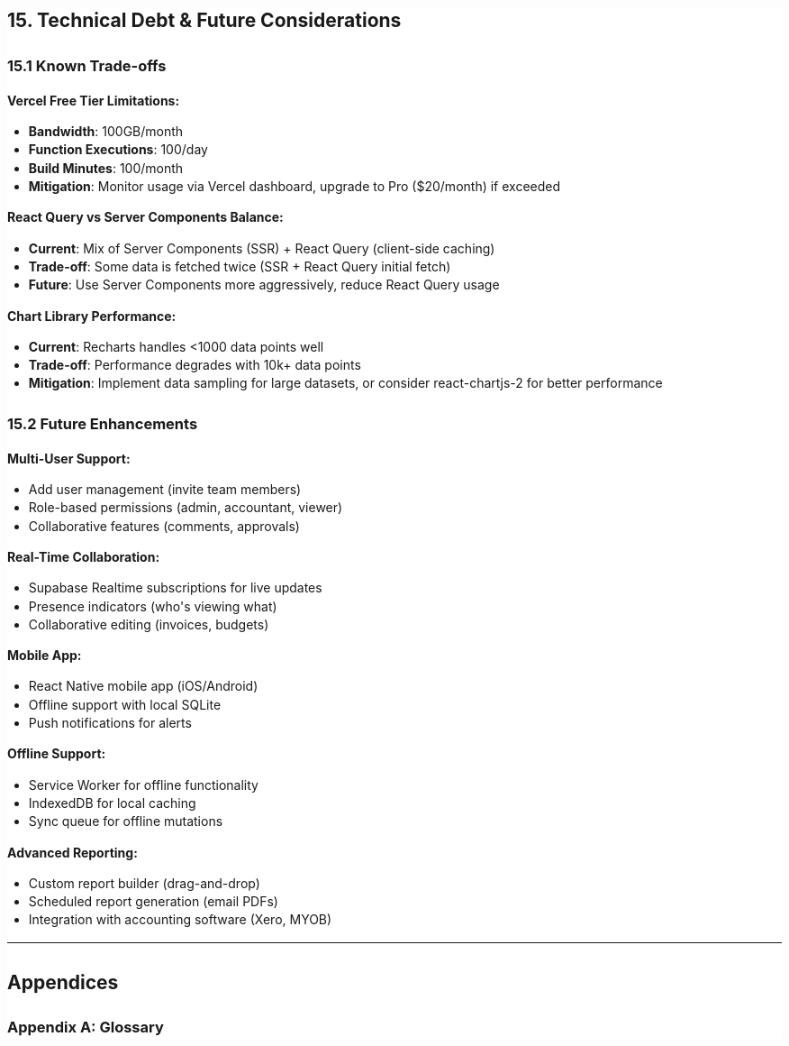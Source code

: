 
## 15. Technical Debt & Future Considerations

### 15.1 Known Trade-offs

**Vercel Free Tier Limitations:**
- **Bandwidth**: 100GB/month
- **Function Executions**: 100/day
- **Build Minutes**: 100/month
- **Mitigation**: Monitor usage via Vercel dashboard, upgrade to Pro ($20/month) if exceeded

**React Query vs Server Components Balance:**
- **Current**: Mix of Server Components (SSR) + React Query (client-side caching)
- **Trade-off**: Some data is fetched twice (SSR + React Query initial fetch)
- **Future**: Use Server Components more aggressively, reduce React Query usage

**Chart Library Performance:**
- **Current**: Recharts handles <1000 data points well
- **Trade-off**: Performance degrades with 10k+ data points
- **Mitigation**: Implement data sampling for large datasets, or consider react-chartjs-2 for better performance

### 15.2 Future Enhancements

**Multi-User Support:**
- Add user management (invite team members)
- Role-based permissions (admin, accountant, viewer)
- Collaborative features (comments, approvals)

**Real-Time Collaboration:**
- Supabase Realtime subscriptions for live updates
- Presence indicators (who's viewing what)
- Collaborative editing (invoices, budgets)

**Mobile App:**
- React Native mobile app (iOS/Android)
- Offline support with local SQLite
- Push notifications for alerts

**Offline Support:**
- Service Worker for offline functionality
- IndexedDB for local caching
- Sync queue for offline mutations

**Advanced Reporting:**
- Custom report builder (drag-and-drop)
- Scheduled report generation (email PDFs)
- Integration with accounting software (Xero, MYOB)

---

## Appendices

### Appendix A: Glossary
